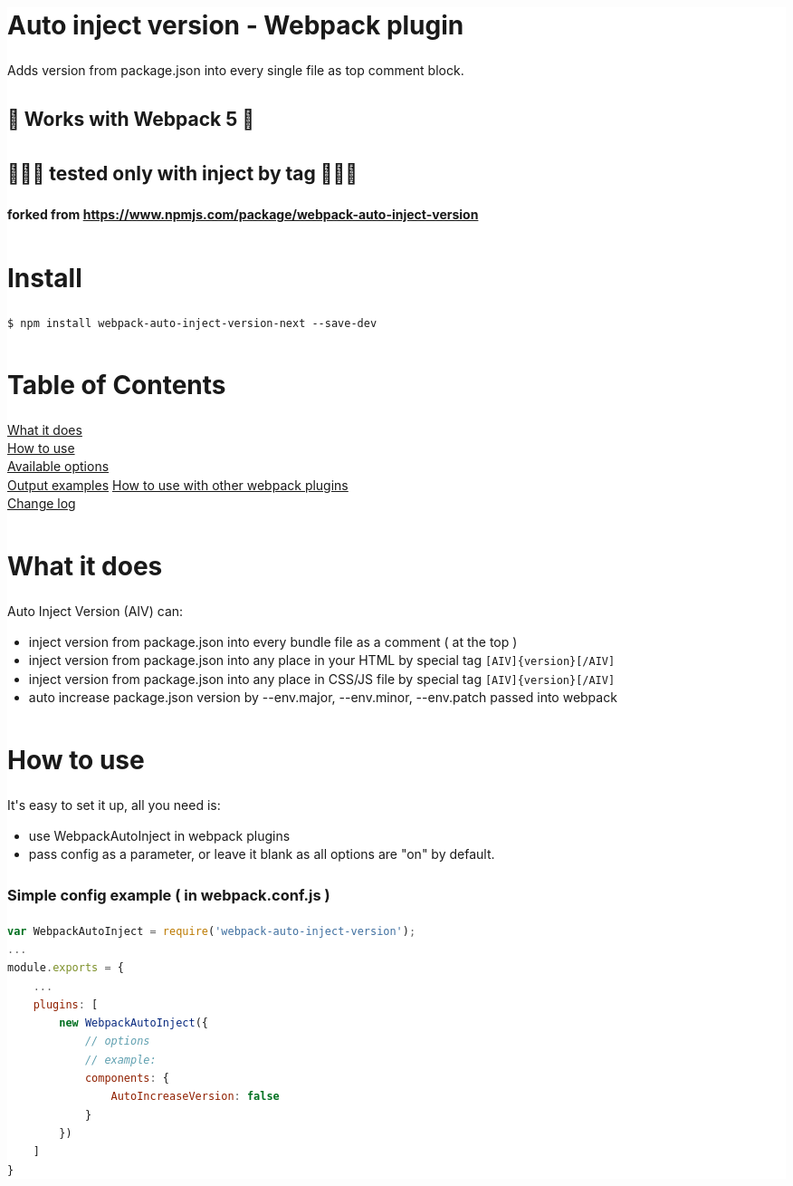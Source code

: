 # Auto inject version - Webpack plugin
Adds version from package.json into every single file as top comment block.
## 🚨 Works with Webpack 5 🚨
## 🚨🚨🚨 tested only with inject by tag 🚨🚨🚨

#### forked from https://www.npmjs.com/package/webpack-auto-inject-version

# Install

```console
$ npm install webpack-auto-inject-version-next --save-dev
```

# Table of Contents
[What it does](#user-content-what-it-does) <br>
[How to use](#user-content-how-to-use) <br>
[Available options](#user-content-available-options) <br>
[Output examples](#user-content-output-examples)
[How to use with other webpack plugins](#user-content-how-to-use-with-other-webpack-plugins)<br>
[Change log](#user-content-change-log)<br>

# What it does
Auto Inject Version (AIV) can:
- inject version from package.json into every bundle file as a comment ( at the top )
- inject version from package.json into any place in your HTML by special tag `[AIV]{version}[/AIV]`
- inject version from package.json into any place in CSS/JS file by special tag `[AIV]{version}[/AIV]`
- auto increase package.json version by --env.major, --env.minor, --env.patch passed into webpack

# How to use
It's easy to set it up, all you need is:
* use WebpackAutoInject in webpack plugins
* pass config as a parameter, or leave it blank as all options are "on" by default.

### Simple config example ( in webpack.conf.js )
```js
var WebpackAutoInject = require('webpack-auto-inject-version');
...
module.exports = {
    ...
    plugins: [
        new WebpackAutoInject({
            // options
            // example:
            components: {
                AutoIncreaseVersion: false
            }
        })
    ]
}
```
